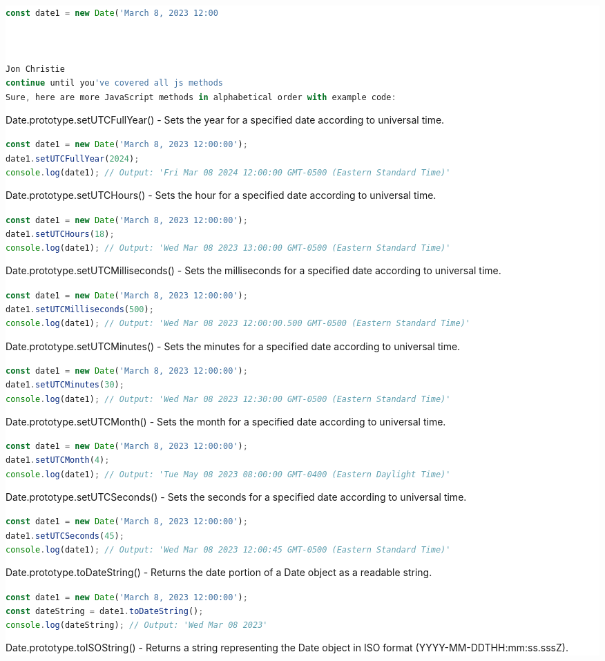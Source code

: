 ```js
const date1 = new Date('March 8, 2023 12:00



Jon Christie
continue until you've covered all js methods
Sure, here are more JavaScript methods in alphabetical order with example code:

```
Date.prototype.setUTCFullYear() - Sets the year for a specified date according to universal time.

```js
const date1 = new Date('March 8, 2023 12:00:00');
date1.setUTCFullYear(2024);
console.log(date1); // Output: 'Fri Mar 08 2024 12:00:00 GMT-0500 (Eastern Standard Time)'
```
Date.prototype.setUTCHours() - Sets the hour for a specified date according to universal time.

```js
const date1 = new Date('March 8, 2023 12:00:00');
date1.setUTCHours(18);
console.log(date1); // Output: 'Wed Mar 08 2023 13:00:00 GMT-0500 (Eastern Standard Time)'
```
Date.prototype.setUTCMilliseconds() - Sets the milliseconds for a specified date according to universal time.

```js
const date1 = new Date('March 8, 2023 12:00:00');
date1.setUTCMilliseconds(500);
console.log(date1); // Output: 'Wed Mar 08 2023 12:00:00.500 GMT-0500 (Eastern Standard Time)'
```
Date.prototype.setUTCMinutes() - Sets the minutes for a specified date according to universal time.

```js
const date1 = new Date('March 8, 2023 12:00:00');
date1.setUTCMinutes(30);
console.log(date1); // Output: 'Wed Mar 08 2023 12:30:00 GMT-0500 (Eastern Standard Time)'
```
Date.prototype.setUTCMonth() - Sets the month for a specified date according to universal time.

```js
const date1 = new Date('March 8, 2023 12:00:00');
date1.setUTCMonth(4);
console.log(date1); // Output: 'Tue May 08 2023 08:00:00 GMT-0400 (Eastern Daylight Time)'
```
Date.prototype.setUTCSeconds() - Sets the seconds for a specified date according to universal time.

```js
const date1 = new Date('March 8, 2023 12:00:00');
date1.setUTCSeconds(45);
console.log(date1); // Output: 'Wed Mar 08 2023 12:00:45 GMT-0500 (Eastern Standard Time)'
```
Date.prototype.toDateString() - Returns the date portion of a Date object as a readable string.

```js
const date1 = new Date('March 8, 2023 12:00:00');
const dateString = date1.toDateString();
console.log(dateString); // Output: 'Wed Mar 08 2023'
```
Date.prototype.toISOString() - Returns a string representing the Date object in ISO format (YYYY-MM-DDTHH:mm:ss.sssZ).
